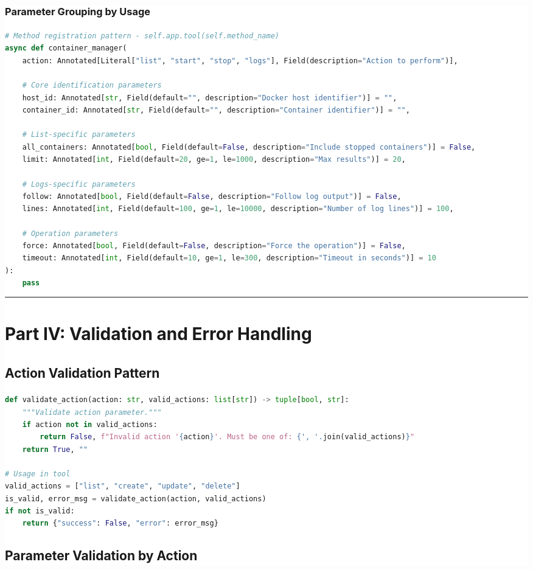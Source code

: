 ### Parameter Grouping by Usage

```python
# Method registration pattern - self.app.tool(self.method_name)
async def container_manager(
    action: Annotated[Literal["list", "start", "stop", "logs"], Field(description="Action to perform")],
    
    # Core identification parameters
    host_id: Annotated[str, Field(default="", description="Docker host identifier")] = "",
    container_id: Annotated[str, Field(default="", description="Container identifier")] = "",
    
    # List-specific parameters
    all_containers: Annotated[bool, Field(default=False, description="Include stopped containers")] = False,
    limit: Annotated[int, Field(default=20, ge=1, le=1000, description="Max results")] = 20,
    
    # Logs-specific parameters  
    follow: Annotated[bool, Field(default=False, description="Follow log output")] = False,
    lines: Annotated[int, Field(default=100, ge=1, le=10000, description="Number of log lines")] = 100,
    
    # Operation parameters
    force: Annotated[bool, Field(default=False, description="Force the operation")] = False,
    timeout: Annotated[int, Field(default=10, ge=1, le=300, description="Timeout in seconds")] = 10
):
    pass
```

---

# Part IV: Validation and Error Handling

## Action Validation Pattern

```python
def validate_action(action: str, valid_actions: list[str]) -> tuple[bool, str]:
    """Validate action parameter."""
    if action not in valid_actions:
        return False, f"Invalid action '{action}'. Must be one of: {', '.join(valid_actions)}"
    return True, ""

# Usage in tool
valid_actions = ["list", "create", "update", "delete"]
is_valid, error_msg = validate_action(action, valid_actions)
if not is_valid:
    return {"success": False, "error": error_msg}
```

## Parameter Validation by Action
